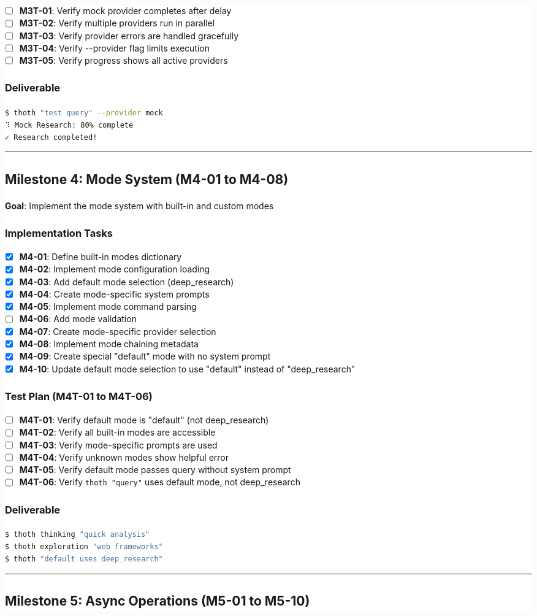 - [ ] **M3T-01**: Verify mock provider completes after delay
- [ ] **M3T-02**: Verify multiple providers run in parallel
- [ ] **M3T-03**: Verify provider errors are handled gracefully
- [ ] **M3T-04**: Verify --provider flag limits execution
- [ ] **M3T-05**: Verify progress shows all active providers

### Deliverable

```bash
$ thoth "test query" --provider mock
⠹ Mock Research: 80% complete
✓ Research completed!
```

---

## Milestone 4: Mode System (M4-01 to M4-08)

**Goal**: Implement the mode system with built-in and custom modes

### Implementation Tasks

- [x] **M4-01**: Define built-in modes dictionary
- [x] **M4-02**: Implement mode configuration loading
- [x] **M4-03**: Add default mode selection (deep_research)
- [x] **M4-04**: Create mode-specific system prompts
- [x] **M4-05**: Implement mode command parsing
- [ ] **M4-06**: Add mode validation
- [x] **M4-07**: Create mode-specific provider selection
- [x] **M4-08**: Implement mode chaining metadata
- [x] **M4-09**: Create special "default" mode with no system prompt
- [x] **M4-10**: Update default mode selection to use "default" instead of "deep_research"

### Test Plan (M4T-01 to M4T-06)

- [ ] **M4T-01**: Verify default mode is "default" (not deep_research)
- [ ] **M4T-02**: Verify all built-in modes are accessible
- [ ] **M4T-03**: Verify mode-specific prompts are used
- [ ] **M4T-04**: Verify unknown modes show helpful error
- [ ] **M4T-05**: Verify default mode passes query without system prompt
- [ ] **M4T-06**: Verify `thoth "query"` uses default mode, not deep_research

### Deliverable

```bash
$ thoth thinking "quick analysis"
$ thoth exploration "web frameworks"
$ thoth "default uses deep_research"
```

---

## Milestone 5: Async Operations (M5-01 to M5-10)
